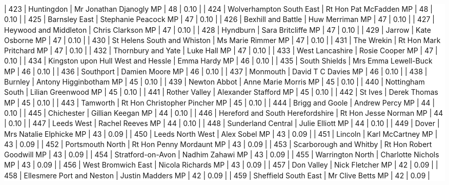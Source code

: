 | 423 | Huntingdon | Mr Jonathan Djanogly MP | 48 | 0.10 |
| 424 | Wolverhampton South East | Rt Hon Pat McFadden MP | 48 | 0.10 |
| 425 | Barnsley East | Stephanie Peacock MP | 47 | 0.10 |
| 426 | Bexhill and Battle | Huw Merriman MP | 47 | 0.10 |
| 427 | Heywood and Middleton | Chris Clarkson MP | 47 | 0.10 |
| 428 | Hyndburn | Sara Britcliffe MP | 47 | 0.10 |
| 429 | Jarrow | Kate Osborne MP | 47 | 0.10 |
| 430 | St Helens South and Whiston | Ms Marie Rimmer MP | 47 | 0.10 |
| 431 | The Wrekin | Rt Hon Mark Pritchard MP | 47 | 0.10 |
| 432 | Thornbury and Yate | Luke Hall MP | 47 | 0.10 |
| 433 | West Lancashire | Rosie Cooper MP | 47 | 0.10 |
| 434 | Kingston upon Hull West and Hessle | Emma Hardy MP | 46 | 0.10 |
| 435 | South Shields | Mrs Emma Lewell-Buck MP | 46 | 0.10 |
| 436 | Southport | Damien Moore MP | 46 | 0.10 |
| 437 | Monmouth | David T C Davies MP | 46 | 0.10 |
| 438 | Burnley | Antony Higginbotham MP | 45 | 0.10 |
| 439 | Newton Abbot | Anne Marie Morris MP | 45 | 0.10 |
| 440 | Nottingham South | Lilian Greenwood MP | 45 | 0.10 |
| 441 | Rother Valley | Alexander Stafford MP | 45 | 0.10 |
| 442 | St Ives | Derek Thomas MP | 45 | 0.10 |
| 443 | Tamworth | Rt Hon Christopher Pincher MP | 45 | 0.10 |
| 444 | Brigg and Goole | Andrew Percy MP | 44 | 0.10 |
| 445 | Chichester | Gillian Keegan MP | 44 | 0.10 |
| 446 | Hereford and South Herefordshire | Rt Hon Jesse Norman MP | 44 | 0.10 |
| 447 | Leeds West | Rachel Reeves MP | 44 | 0.10 |
| 448 | Sunderland Central | Julie Elliott MP | 44 | 0.10 |
| 449 | Dover | Mrs Natalie Elphicke MP | 43 | 0.09 |
| 450 | Leeds North West | Alex Sobel MP | 43 | 0.09 |
| 451 | Lincoln | Karl McCartney MP | 43 | 0.09 |
| 452 | Portsmouth North | Rt Hon Penny Mordaunt MP | 43 | 0.09 |
| 453 | Scarborough and Whitby | Rt Hon Robert Goodwill MP | 43 | 0.09 |
| 454 | Stratford-on-Avon | Nadhim Zahawi MP | 43 | 0.09 |
| 455 | Warrington North | Charlotte Nichols MP | 43 | 0.09 |
| 456 | West Bromwich East | Nicola Richards MP | 43 | 0.09 |
| 457 | Don Valley | Nick Fletcher MP | 42 | 0.09 |
| 458 | Ellesmere Port and Neston | Justin Madders MP | 42 | 0.09 |
| 459 | Sheffield South East | Mr Clive Betts MP | 42 | 0.09 |